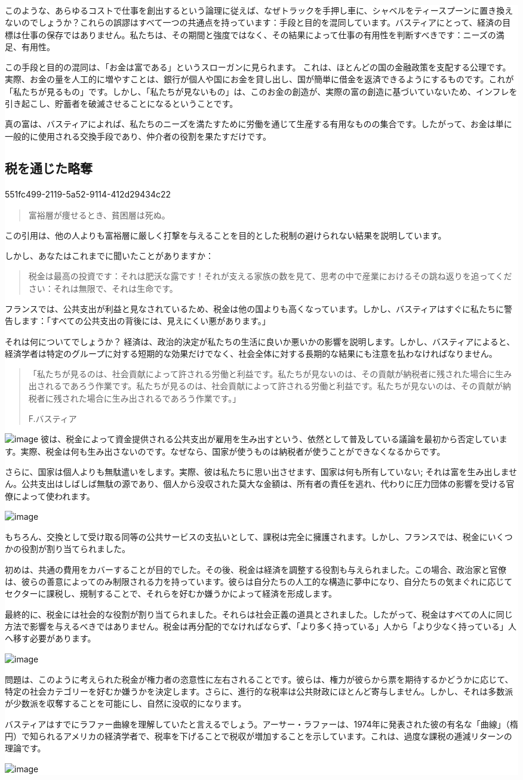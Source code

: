 このような、あらゆるコストで仕事を創出するという論理に従えば、なぜトラックを手押し車に、シャベルをティースプーンに置き換えないのでしょうか？これらの誤謬はすべて一つの共通点を持っています：手段と目的を混同しています。バスティアにとって、経済の目標は仕事の保存ではありません。私たちは、その期間と強度ではなく、その結果によって仕事の有用性を判断すべきです：ニーズの満足、有用性。

この手段と目的の混同は、「お金は富である」というスローガンに見られます。
これは、ほとんどの国の金融政策を支配する公理です。実際、お金の量を人工的に増やすことは、銀行が個人や国にお金を貸し出し、国が簡単に借金を返済できるようにするものです。これが「私たちが見るもの」です。しかし、「私たちが見ないもの」は、このお金の創造が、実際の富の創造に基づいていないため、インフレを引き起こし、貯蓄者を破滅させることになるということです。

真の富は、バスティアによれば、私たちのニーズを満たすために労働を通じて生産する有用なものの集合です。したがって、お金は単に一般的に使用される交換手段であり、仲介者の役割を果たすだけです。

## 税を通じた略奪

<chapterId>551fc499-2119-5a52-9114-412d29434c22</chapterId>

> 富裕層が痩せるとき、貧困層は死ぬ。

この引用は、他の人よりも富裕層に厳しく打撃を与えることを目的とした税制の避けられない結果を説明しています。

しかし、あなたはこれまでに聞いたことがありますか：

> 税金は最高の投資です：それは肥沃な露です！それが支える家族の数を見て、思考の中で産業におけるその跳ね返りを追ってください：それは無限で、それは生命です。

フランスでは、公共支出が利益と見なされているため、税金は他の国よりも高くなっています。しかし、バスティアはすぐに私たちに警告します：「すべての公共支出の背後には、見えにくい悪があります。」

それは何についてでしょうか？
経済は、政治的決定が私たちの生活に良いか悪いかの影響を説明します。しかし、バスティアによると、経済学者は特定のグループに対する短期的な効果だけでなく、社会全体に対する長期的な結果にも注意を払わなければなりません。

> 「私たちが見るのは、社会貢献によって許される労働と利益です。私たちが見ないのは、その貢献が納税者に残された場合に生み出されるであろう作業です。私たちが見るのは、社会貢献によって許される労働と利益です。私たちが見ないのは、その貢献が納税者に残された場合に生み出されるであろう作業です。」
>
> F.バスティア

![image](assets/image/11/IMG2.webp)
彼は、税金によって資金提供される公共支出が雇用を生み出すという、依然として普及している議論を最初から否定しています。実際、税金は何も生み出さないのです。なぜなら、国家が使うものは納税者が使うことができなくなるからです。

さらに、国家は個人よりも無駄遣いをします。実際、彼は私たちに思い出させます、国家は何も所有していない; それは富を生み出しません。公共支出はしばしば無駄の源であり、個人から没収された莫大な金額は、所有者の責任を逃れ、代わりに圧力団体の影響を受ける官僚によって使われます。

![image](assets/image/11/IMG3.webp)

もちろん、交換として受け取る同等の公共サービスの支払いとして、課税は完全に擁護されます。しかし、フランスでは、税金にいくつかの役割が割り当てられました。

初めは、共通の費用をカバーすることが目的でした。その後、税金は経済を調整する役割も与えられました。この場合、政治家と官僚は、彼らの善意によってのみ制限される力を持っています。彼らは自分たちの人工的な構造に夢中になり、自分たちの気まぐれに応じてセクターに課税し、規制することで、それらを好むか嫌うかによって経済を形成します。

最終的に、税金には社会的な役割が割り当てられました。それらは社会正義の道具とされました。したがって、税金はすべての人に同じ方法で影響を与えるべきではありません。税金は再分配的でなければならず、「より多く持っている」人から「より少なく持っている」人へ移す必要があります。

![image](assets/image/11/IMG5.webp)

問題は、このように考えられた税金が権力者の恣意性に左右されることです。彼らは、権力が彼らから票を期待するかどうかに応じて、特定の社会カテゴリーを好むか嫌うかを決定します。さらに、進行的な税率は公共財政にほとんど寄与しません。しかし、それは多数派が少数派を収奪することを可能にし、自然に没収的になります。

バスティアはすでにラファー曲線を理解していたと言えるでしょう。アーサー・ラファーは、1974年に発表された彼の有名な「曲線」（楕円）で知られるアメリカの経済学者で、税率を下げることで税収が増加することを示しています。これは、過度な課税の逓減リターンの理論です。

![image](assets/image/11/IMG6.webp)
